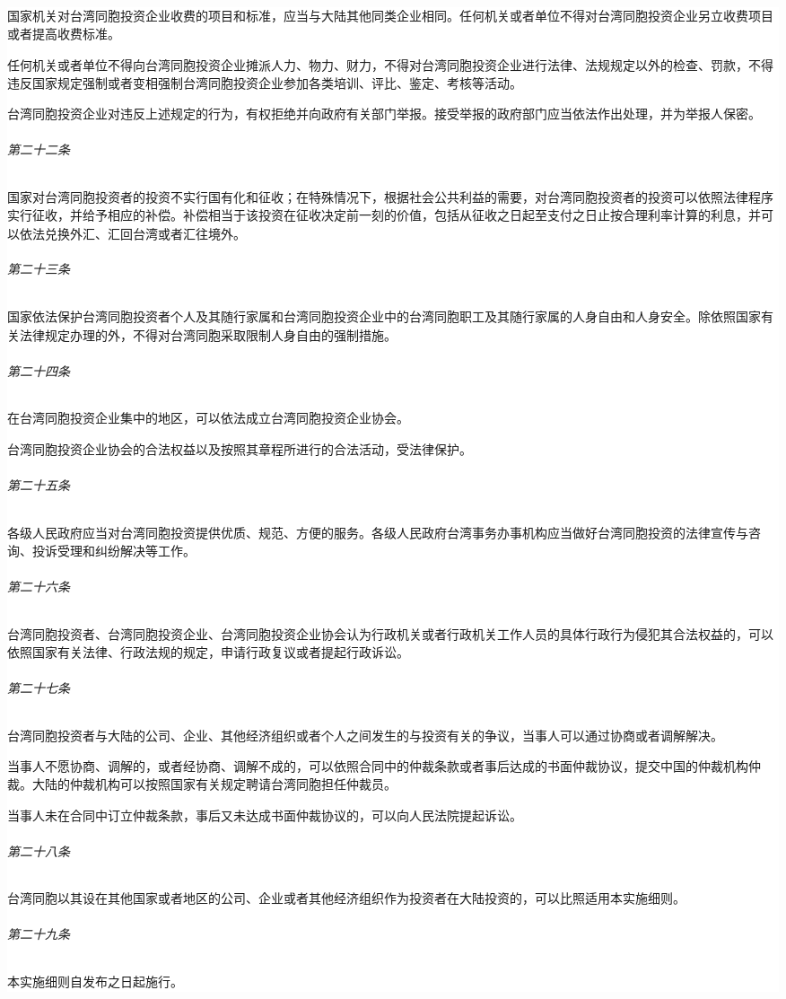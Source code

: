 国家机关对台湾同胞投资企业收费的项目和标准，应当与大陆其他同类企业相同。任何机关或者单位不得对台湾同胞投资企业另立收费项目或者提高收费标准。

任何机关或者单位不得向台湾同胞投资企业摊派人力、物力、财力，不得对台湾同胞投资企业进行法律、法规规定以外的检查、罚款，不得违反国家规定强制或者变相强制台湾同胞投资企业参加各类培训、评比、鉴定、考核等活动。

台湾同胞投资企业对违反上述规定的行为，有权拒绝并向政府有关部门举报。接受举报的政府部门应当依法作出处理，并为举报人保密。

###### 第二十二条

国家对台湾同胞投资者的投资不实行国有化和征收；在特殊情况下，根据社会公共利益的需要，对台湾同胞投资者的投资可以依照法律程序实行征收，并给予相应的补偿。补偿相当于该投资在征收决定前一刻的价值，包括从征收之日起至支付之日止按合理利率计算的利息，并可以依法兑换外汇、汇回台湾或者汇往境外。

###### 第二十三条

国家依法保护台湾同胞投资者个人及其随行家属和台湾同胞投资企业中的台湾同胞职工及其随行家属的人身自由和人身安全。除依照国家有关法律规定办理的外，不得对台湾同胞采取限制人身自由的强制措施。

###### 第二十四条

在台湾同胞投资企业集中的地区，可以依法成立台湾同胞投资企业协会。

台湾同胞投资企业协会的合法权益以及按照其章程所进行的合法活动，受法律保护。

###### 第二十五条

各级人民政府应当对台湾同胞投资提供优质、规范、方便的服务。各级人民政府台湾事务办事机构应当做好台湾同胞投资的法律宣传与咨询、投诉受理和纠纷解决等工作。

###### 第二十六条

台湾同胞投资者、台湾同胞投资企业、台湾同胞投资企业协会认为行政机关或者行政机关工作人员的具体行政行为侵犯其合法权益的，可以依照国家有关法律、行政法规的规定，申请行政复议或者提起行政诉讼。

###### 第二十七条

台湾同胞投资者与大陆的公司、企业、其他经济组织或者个人之间发生的与投资有关的争议，当事人可以通过协商或者调解解决。

当事人不愿协商、调解的，或者经协商、调解不成的，可以依照合同中的仲裁条款或者事后达成的书面仲裁协议，提交中国的仲裁机构仲裁。大陆的仲裁机构可以按照国家有关规定聘请台湾同胞担任仲裁员。

当事人未在合同中订立仲裁条款，事后又未达成书面仲裁协议的，可以向人民法院提起诉讼。

###### 第二十八条

台湾同胞以其设在其他国家或者地区的公司、企业或者其他经济组织作为投资者在大陆投资的，可以比照适用本实施细则。

###### 第二十九条

本实施细则自发布之日起施行。
